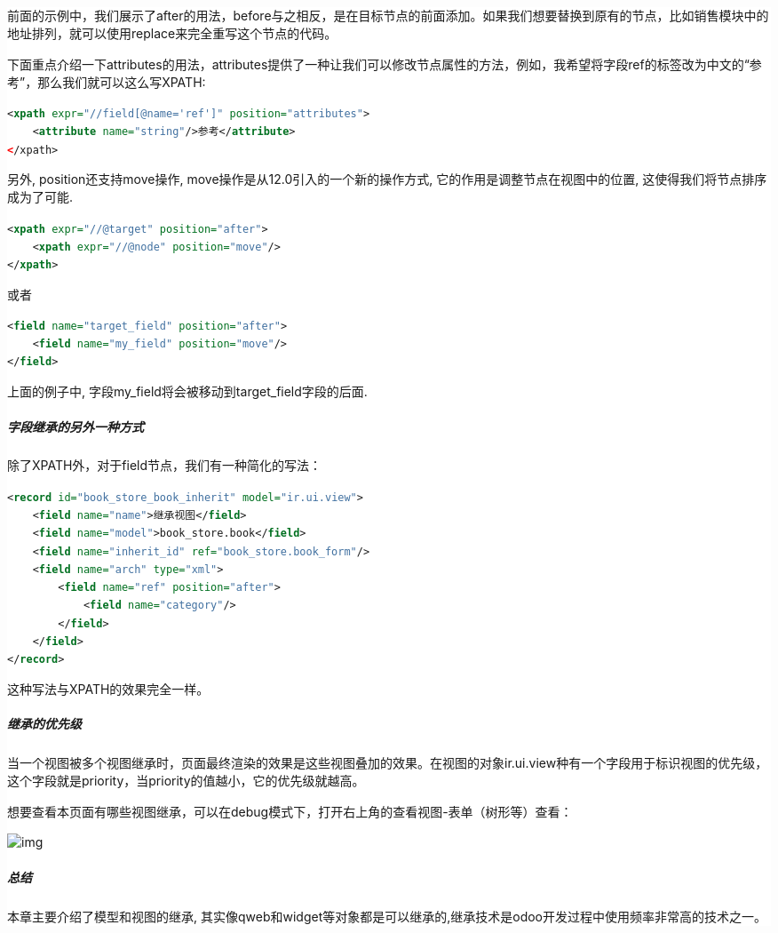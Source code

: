 前面的示例中，我们展示了after的用法，before与之相反，是在目标节点的前面添加。如果我们想要替换到原有的节点，比如销售模块中的地址排列，就可以使用replace来完全重写这个节点的代码。

下面重点介绍一下attributes的用法，attributes提供了一种让我们可以修改节点属性的方法，例如，我希望将字段ref的标签改为中文的“参考”，那么我们就可以这么写XPATH:

```xml
<xpath expr="//field[@name='ref']" position="attributes">
    <attribute name="string"/>参考</attribute>
</xpath>
```

另外, position还支持move操作, move操作是从12.0引入的一个新的操作方式, 它的作用是调整节点在视图中的位置, 这使得我们将节点排序成为了可能.

```xml
<xpath expr="//@target" position="after">
    <xpath expr="//@node" position="move"/>
</xpath>
```

或者

```xml
<field name="target_field" position="after">
    <field name="my_field" position="move"/>
</field>
```

上面的例子中, 字段my_field将会被移动到target_field字段的后面.



##### 字段继承的另外一种方式

除了XPATH外，对于field节点，我们有一种简化的写法：

```xml
<record id="book_store_book_inherit" model="ir.ui.view">
    <field name="name">继承视图</field>
    <field name="model">book_store.book</field>
    <field name="inherit_id" ref="book_store.book_form"/>
    <field name="arch" type="xml">
        <field name="ref" position="after">
            <field name="category"/>
        </field>
    </field>
</record>
```

这种写法与XPATH的效果完全一样。



##### 继承的优先级

当一个视图被多个视图继承时，页面最终渲染的效果是这些视图叠加的效果。在视图的对象ir.ui.view种有一个字段用于标识视图的优先级，这个字段就是priority，当priority的值越小，它的优先级就越高。

想要查看本页面有哪些视图继承，可以在debug模式下，打开右上角的查看视图-表单（树形等）查看：

![img](https://book.odoomommy.com/chapter1/images/view.png)



##### 总结

本章主要介绍了模型和视图的继承, 其实像qweb和widget等对象都是可以继承的,继承技术是odoo开发过程中使用频率非常高的技术之一。